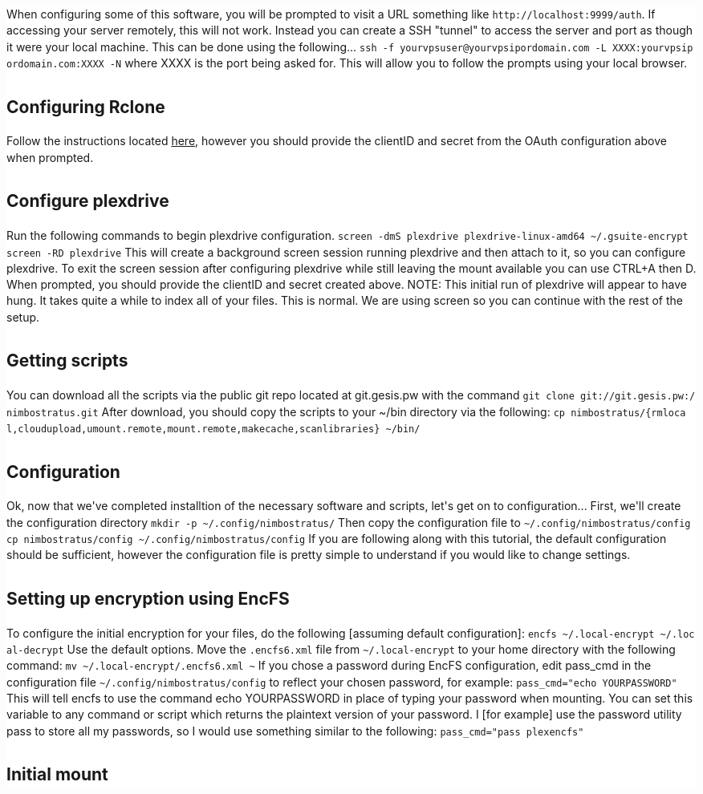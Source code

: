 When configuring some of this software, you will be prompted to visit a URL something like `http://localhost:9999/auth`. If accessing your server remotely, this will not work. Instead you can create a SSH "tunnel" to access the server and port as though it were your local machine. This can be done using the following...
`ssh -f yourvpsuser@yourvpsipordomain.com -L XXXX:yourvpsipordomain.com:XXXX -N`
where XXXX is the port being asked for.
This will allow you to follow the prompts using your local browser.
## Configuring Rclone

Follow the instructions located [here](https://github.com/jonfinley/FinFlix/blob/master/Server%20Stuff/Cloud%20Storage/rclone_installation.md), however you should provide the clientID and secret from the OAuth configuration above when prompted.
## Configure plexdrive

Run the following commands to begin plexdrive configuration.
`screen -dmS plexdrive plexdrive-linux-amd64 ~/.gsuite-encrypt`
`screen -RD plexdrive`
This will create a background screen session running plexdrive and then attach to it, so you can configure plexdrive. To exit the screen session after configuring plexdrive while still leaving the mount available you can use CTRL+A then D.
When prompted, you should provide the clientID and secret created above. NOTE: This initial run of plexdrive will appear to have hung. It takes quite a while to index all of your files. This is normal. We are using screen so you can continue with the rest of the setup.
## Getting scripts

You can download all the scripts via the public git repo located at git.gesis.pw with the command 
`git clone git://git.gesis.pw:/nimbostratus.git`
After download, you should copy the scripts to your ~/bin directory via the following:
`cp nimbostratus/{rmlocal,cloudupload,umount.remote,mount.remote,makecache,scanlibraries} ~/bin/`
## Configuration

Ok, now that we've completed installtion of the necessary software and scripts, let's get on to configuration...
First, we'll create the configuration directory
`mkdir -p ~/.config/nimbostratus/`
Then copy the configuration file to `~/.config/nimbostratus/config`
`cp nimbostratus/config ~/.config/nimbostratus/config`
If you are following along with this tutorial, the default configuration should be sufficient, however the configuration file is pretty simple to understand if you would like to change settings.
## Setting up encryption using EncFS

To configure the initial encryption for your files, do the following [assuming default configuration]:
`encfs ~/.local-encrypt ~/.local-decrypt`
Use the default options.
Move the `.encfs6.xml` file from `~/.local-encrypt` to your home directory with the following command:
`mv ~/.local-encrypt/.encfs6.xml ~`
If you chose a password during EncFS configuration, edit pass_cmd in the configuration file `~/.config/nimbostratus/config` to reflect your chosen password, for example:
`pass_cmd="echo YOURPASSWORD"`
This will tell encfs to use the command echo YOURPASSWORD in place of typing your password when mounting. You can set this variable to any command or script which returns the plaintext version of your password. I [for example] use the password utility pass to store all my passwords, so I would use something similar to the following:
`pass_cmd="pass plexencfs"`
## Initial mount
